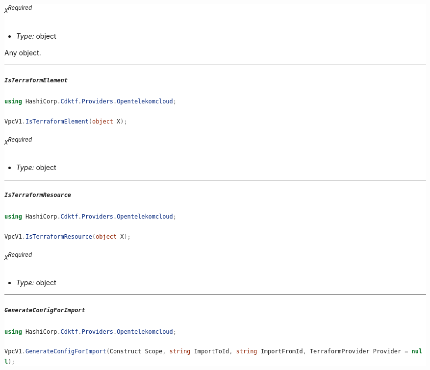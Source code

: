 ###### `X`<sup>Required</sup> <a name="X" id="@cdktf/provider-opentelekomcloud.vpcV1.VpcV1.isConstruct.parameter.x"></a>

- *Type:* object

Any object.

---

##### `IsTerraformElement` <a name="IsTerraformElement" id="@cdktf/provider-opentelekomcloud.vpcV1.VpcV1.isTerraformElement"></a>

```csharp
using HashiCorp.Cdktf.Providers.Opentelekomcloud;

VpcV1.IsTerraformElement(object X);
```

###### `X`<sup>Required</sup> <a name="X" id="@cdktf/provider-opentelekomcloud.vpcV1.VpcV1.isTerraformElement.parameter.x"></a>

- *Type:* object

---

##### `IsTerraformResource` <a name="IsTerraformResource" id="@cdktf/provider-opentelekomcloud.vpcV1.VpcV1.isTerraformResource"></a>

```csharp
using HashiCorp.Cdktf.Providers.Opentelekomcloud;

VpcV1.IsTerraformResource(object X);
```

###### `X`<sup>Required</sup> <a name="X" id="@cdktf/provider-opentelekomcloud.vpcV1.VpcV1.isTerraformResource.parameter.x"></a>

- *Type:* object

---

##### `GenerateConfigForImport` <a name="GenerateConfigForImport" id="@cdktf/provider-opentelekomcloud.vpcV1.VpcV1.generateConfigForImport"></a>

```csharp
using HashiCorp.Cdktf.Providers.Opentelekomcloud;

VpcV1.GenerateConfigForImport(Construct Scope, string ImportToId, string ImportFromId, TerraformProvider Provider = null);
```
